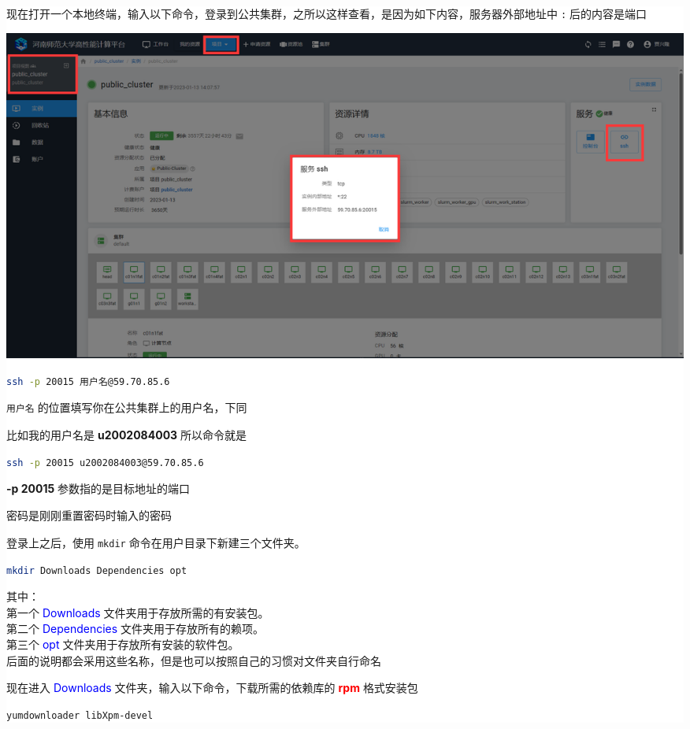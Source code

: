 现在打开一个本地终端，输入以下命令，登录到公共集群，之所以这样查看，是因为如下内容，服务器外部地址中 `:` 后的内容是端口

![ssh地址端口](./public_cluster_ssh.png)
   
```bash
ssh -p 20015 用户名@59.70.85.6
```

`用户名` 的位置填写你在公共集群上的用户名，下同

比如我的用户名是 **u2002084003** 所以命令就是 

```bash
ssh -p 20015 u2002084003@59.70.85.6
```

**-p 20015** 参数指的是目标地址的端口

密码是刚刚重置密码时输入的密码

登录上之后，使用 `mkdir` 命令在用户目录下新建三个文件夹。

```bash
mkdir Downloads Dependencies opt
```
其中：\
第一个 <span style="color: blue;">Downloads</span> 文件夹用于存放所需的有安装包。\
第二个 <span style="color: blue;">Dependencies</span> 文件夹用于存放所有的赖项。\
第三个 <span style="color: blue;">opt</span> 文件夹用于存放所有安装的软件包。\
后面的说明都会采用这些名称，但是也可以按照自己的习惯对文件夹自行命名

现在进入 <span style="color: blue;">Downloads</span> 文件夹，输入以下命令，下载所需的依赖库的 **<span style="color: red;">rpm</span>** 格式安装包

```bash
yumdownloader libXpm-devel
```
